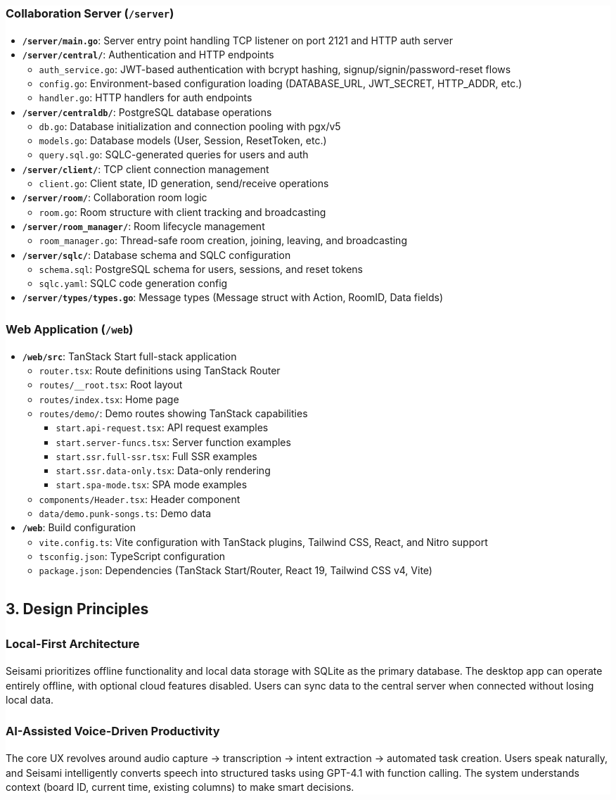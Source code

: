 ### Collaboration Server (`/server`)
- **`/server/main.go`**: Server entry point handling TCP listener on port 2121 and HTTP auth server
- **`/server/central/`**: Authentication and HTTP endpoints
  - `auth_service.go`: JWT-based authentication with bcrypt hashing, signup/signin/password-reset flows
  - `config.go`: Environment-based configuration loading (DATABASE_URL, JWT_SECRET, HTTP_ADDR, etc.)
  - `handler.go`: HTTP handlers for auth endpoints
- **`/server/centraldb/`**: PostgreSQL database operations
  - `db.go`: Database initialization and connection pooling with pgx/v5
  - `models.go`: Database models (User, Session, ResetToken, etc.)
  - `query.sql.go`: SQLC-generated queries for users and auth
- **`/server/client/`**: TCP client connection management
  - `client.go`: Client state, ID generation, send/receive operations
- **`/server/room/`**: Collaboration room logic
  - `room.go`: Room structure with client tracking and broadcasting
- **`/server/room_manager/`**: Room lifecycle management
  - `room_manager.go`: Thread-safe room creation, joining, leaving, and broadcasting
- **`/server/sqlc/`**: Database schema and SQLC configuration
  - `schema.sql`: PostgreSQL schema for users, sessions, and reset tokens
  - `sqlc.yaml`: SQLC code generation config
- **`/server/types/types.go`**: Message types (Message struct with Action, RoomID, Data fields)

### Web Application (`/web`)
- **`/web/src`**: TanStack Start full-stack application
  - `router.tsx`: Route definitions using TanStack Router
  - `routes/__root.tsx`: Root layout
  - `routes/index.tsx`: Home page
  - `routes/demo/`: Demo routes showing TanStack capabilities
    - `start.api-request.tsx`: API request examples
    - `start.server-funcs.tsx`: Server function examples
    - `start.ssr.full-ssr.tsx`: Full SSR examples
    - `start.ssr.data-only.tsx`: Data-only rendering
    - `start.spa-mode.tsx`: SPA mode examples
  - `components/Header.tsx`: Header component
  - `data/demo.punk-songs.ts`: Demo data
- **`/web`**: Build configuration
  - `vite.config.ts`: Vite configuration with TanStack plugins, Tailwind CSS, React, and Nitro support
  - `tsconfig.json`: TypeScript configuration
  - `package.json`: Dependencies (TanStack Start/Router, React 19, Tailwind CSS v4, Vite)

## 3. Design Principles

### Local-First Architecture
Seisami prioritizes offline functionality and local data storage with SQLite as the primary database. The desktop app can operate entirely offline, with optional cloud features disabled. Users can sync data to the central server when connected without losing local data.

### AI-Assisted Voice-Driven Productivity
The core UX revolves around audio capture → transcription → intent extraction → automated task creation. Users speak naturally, and Seisami intelligently converts speech into structured tasks using GPT-4.1 with function calling. The system understands context (board ID, current time, existing columns) to make smart decisions.

